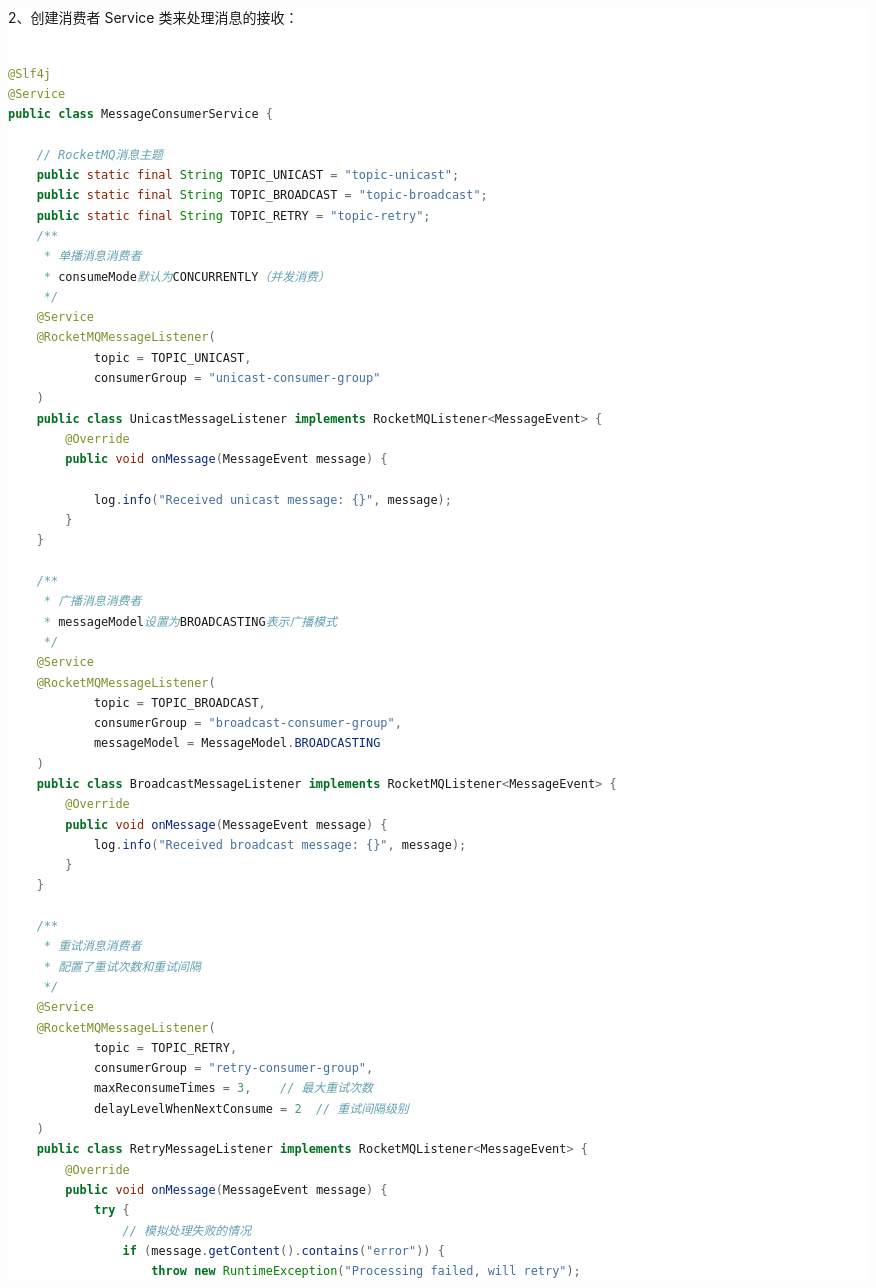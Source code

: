 
2、创建消费者 Service 类来处理消息的接收：

```java

@Slf4j
@Service
public class MessageConsumerService {

    // RocketMQ消息主题
    public static final String TOPIC_UNICAST = "topic-unicast";
    public static final String TOPIC_BROADCAST = "topic-broadcast";
    public static final String TOPIC_RETRY = "topic-retry";
    /**
     * 单播消息消费者
     * consumeMode默认为CONCURRENTLY（并发消费）
     */
    @Service
    @RocketMQMessageListener(
            topic = TOPIC_UNICAST,
            consumerGroup = "unicast-consumer-group"
    )
    public class UnicastMessageListener implements RocketMQListener<MessageEvent> {
        @Override
        public void onMessage(MessageEvent message) {

            log.info("Received unicast message: {}", message);
        }
    }

    /**
     * 广播消息消费者
     * messageModel设置为BROADCASTING表示广播模式
     */
    @Service
    @RocketMQMessageListener(
            topic = TOPIC_BROADCAST,
            consumerGroup = "broadcast-consumer-group",
            messageModel = MessageModel.BROADCASTING
    )
    public class BroadcastMessageListener implements RocketMQListener<MessageEvent> {
        @Override
        public void onMessage(MessageEvent message) {
            log.info("Received broadcast message: {}", message);
        }
    }

    /**
     * 重试消息消费者
     * 配置了重试次数和重试间隔
     */
    @Service
    @RocketMQMessageListener(
            topic = TOPIC_RETRY,
            consumerGroup = "retry-consumer-group",
            maxReconsumeTimes = 3,    // 最大重试次数
            delayLevelWhenNextConsume = 2  // 重试间隔级别
    )
    public class RetryMessageListener implements RocketMQListener<MessageEvent> {
        @Override
        public void onMessage(MessageEvent message) {
            try {
                // 模拟处理失败的情况
                if (message.getContent().contains("error")) {
                    throw new RuntimeException("Processing failed, will retry");
```